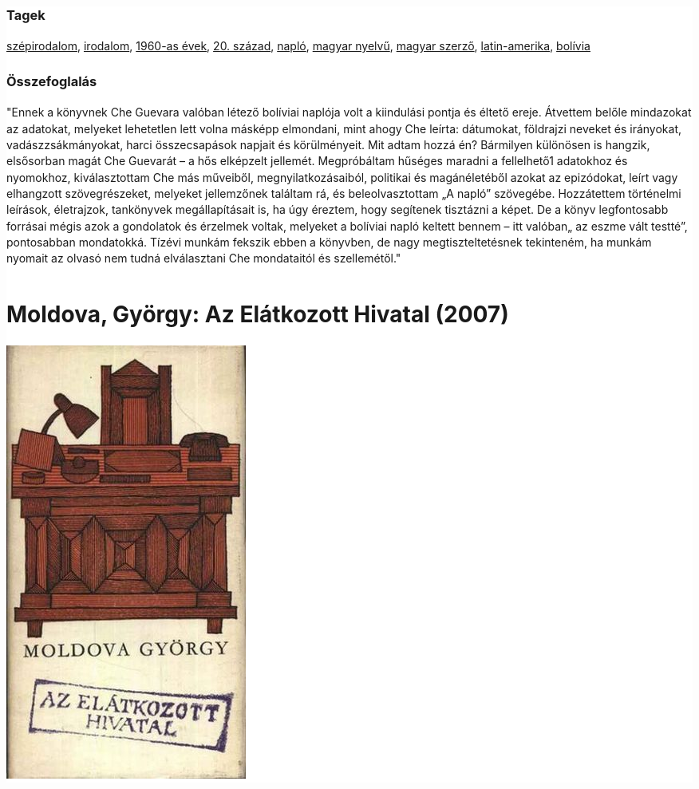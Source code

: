### Tagek
[szépirodalom](https://github.com/berczisandor/calibre_lib/libs/main/_tags/sz%c3%a9pirodalom.md), [irodalom](https://github.com/berczisandor/calibre_lib/libs/main/_tags/irodalom.md), [1960-as évek](https://github.com/berczisandor/calibre_lib/libs/main/_tags/1960-as%20%c3%a9vek.md), [20. század](https://github.com/berczisandor/calibre_lib/libs/main/_tags/20.%20sz%c3%a1zad.md), [napló](https://github.com/berczisandor/calibre_lib/libs/main/_tags/napl%c3%b3.md), [magyar nyelvű](https://github.com/berczisandor/calibre_lib/libs/main/_tags/magyar%20nyelv%c5%b1.md), [magyar szerző](https://github.com/berczisandor/calibre_lib/libs/main/_tags/magyar%20szerz%c5%91.md), [latin-amerika](https://github.com/berczisandor/calibre_lib/libs/main/_tags/latin-amerika.md), [bolívia](https://github.com/berczisandor/calibre_lib/libs/main/_tags/bol%c3%advia.md)

### Összefoglalás
"Ennek ​a könyvnek Che Guevara valóban létező bolíviai naplója volt a kiindulási pontja és éltető ereje. Átvettem belőle mindazokat az adatokat, melyeket lehetetlen lett volna másképp elmondani, mint ahogy Che leírta: dátumokat, földrajzi neveket és irányokat, vadászzsákmányokat, harci összecsapások napjait és körülményeit.
Mit adtam hozzá én? Bármilyen különösen is hangzik, elsősorban magát Che Guevarát – a hős elképzelt jellemét. Megpróbáltam hűséges maradni a fellelhető1 adatokhoz és nyomokhoz, kiválasztottam Che más műveiből, megnyilatkozásaiból, politikai és magánéletéből azokat az epizódokat, leírt vagy elhangzott szövegrészeket, melyeket jellemzőnek találtam rá, és beleolvasztottam „A napló” szövegébe. Hozzátettem történelmi leírások, életrajzok, tankönyvek megállapításait is, ha úgy éreztem, hogy segítenek tisztázni a képet. De a könyv legfontosabb forrásai mégis azok a gondolatok és érzelmek voltak, melyeket a bolíviai napló keltett bennem – itt valóban„ az eszme vált testté”, pontosabban mondatokká.
Tízévi munkám fekszik ebben a könyvben, de nagy megtiszteltetésnek tekinteném, ha munkám nyomait az olvasó nem tudná elválasztani Che mondataitól és szellemétől."


# <a name="id_1365">Moldova, György: Az Elátkozott Hivatal (2007)</a>
<img src="https://github.com/BercziSandor/calibre_lib/raw/main/libs/main/Moldova%2C%20Gyorgy/Az%20Elatkozott%20Hivatal%20%281365%29/cover.jpg" alt="cover" width="300"/>
